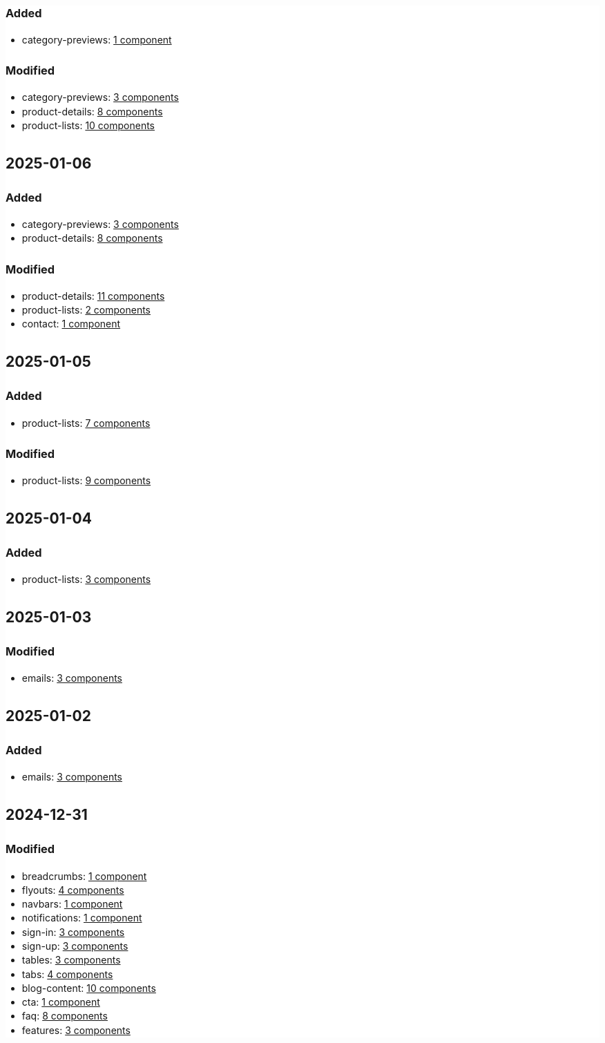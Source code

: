 ### Added
- category-previews: [1 component](https://oxbowui.com/playground/ecommerce/category-previews)

### Modified
- category-previews: [3 components](https://oxbowui.com/playground/ecommerce/category-previews)
- product-details: [8 components](https://oxbowui.com/playground/ecommerce/product-details)
- product-lists: [10 components](https://oxbowui.com/playground/ecommerce/product-lists)

## **2025-01-06**

### Added
- category-previews: [3 components](https://oxbowui.com/playground/ecommerce/category-previews)
- product-details: [8 components](https://oxbowui.com/playground/ecommerce/product-details)

### Modified
- product-details: [11 components](https://oxbowui.com/playground/ecommerce/product-details)
- product-lists: [2 components](https://oxbowui.com/playground/ecommerce/product-lists)
- contact: [1 component](https://oxbowui.com/playground/marketing/contact)

## **2025-01-05**

### Added
- product-lists: [7 components](https://oxbowui.com/playground/ecommerce/product-lists)

### Modified
- product-lists: [9 components](https://oxbowui.com/playground/ecommerce/product-lists)

## **2025-01-04**

### Added
- product-lists: [3 components](https://oxbowui.com/playground/ecommerce/product-lists)

## **2025-01-03**

### Modified
- emails: [3 components](https://oxbowui.com/playground/marketing/emails)

## **2025-01-02**

### Added
- emails: [3 components](https://oxbowui.com/playground/marketing/emails)

## **2024-12-31**

### Modified
- breadcrumbs: [1 component](https://oxbowui.com/playground/application/breadcrumbs)
- flyouts: [4 components](https://oxbowui.com/playground/application/flyouts)
- navbars: [1 component](https://oxbowui.com/playground/application/navbars)
- notifications: [1 component](https://oxbowui.com/playground/application/notifications)
- sign-in: [3 components](https://oxbowui.com/playground/application/sign-in)
- sign-up: [3 components](https://oxbowui.com/playground/application/sign-up)
- tables: [3 components](https://oxbowui.com/playground/application/tables)
- tabs: [4 components](https://oxbowui.com/playground/application/tabs)
- blog-content: [10 components](https://oxbowui.com/playground/marketing/blog-content)
- cta: [1 component](https://oxbowui.com/playground/marketing/cta)
- faq: [8 components](https://oxbowui.com/playground/marketing/faq)
- features: [3 components](https://oxbowui.com/playground/marketing/features)